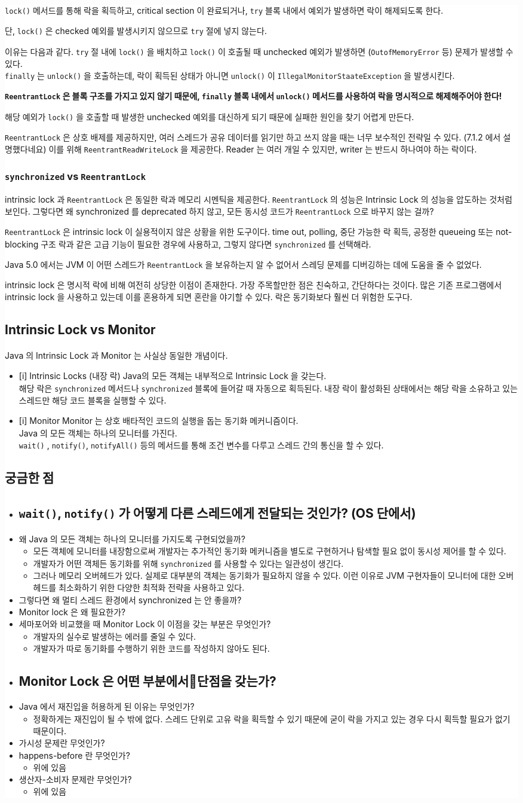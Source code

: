 `lock()` 메서드를 통해 락을 획득하고, critical section 이 완료되거나, `try` 블록 내에서 예외가 발생하면 락이 해제되도록 한다.  

단, `lock()` 은 checked 예외를 발생시키지 않으므로 `try` 절에 넣지 않는다.  

이유는 다음과 같다. 
`try` 절 내에 `lock()` 을 배치하고 `lock()` 이 호출될 때 unchecked 예외가 발생하면 (`OutofMemoryError` 등) 문제가 발생할 수 있다.  
`finally` 는 `unlock()` 을 호출하는데, 락이 획득된 상태가 아니면 `unlock()` 이 `IllegalMonitorStaateException` 을 발생시킨다.  

**`ReentrantLock` 은 블록 구조를 가지고 있지 않기 때문에, `finally` 블록 내에서 `unlock()` 메서드를 사용하여 락을 명시적으로 해제해주어야 한다!**

해당 예외가 `lock()` 을 호출할 때 발생한 unchecked 예외를 대신하게 되기 때문에 실패한 원인을 찾기 어렵게 만든다.  

`ReentrantLock` 은 상호 배제를 제공하지만, 여러 스레드가 공유 데이터를 읽기만 하고 쓰지 않을 때는 너무 보수적인 전략일 수 있다.  (7.1.2 에서 설명했다네요)
이를 위해 `ReentrantReadWriteLock` 을 제공한다. Reader 는 여러 개일 수 있지만, writer 는 반드시 하나여야 하는 락이다.

### `synchronized` vs `ReentrantLock`

intrinsic lock 과 `ReentrantLock` 은 동일한 락과 메모리 시멘틱을 제공한다. `ReentrantLock` 의 성능은 Intrinsic Lock 의 성능을 압도하는 것처럼 보인다. 그렇다면 왜 synchronized 를 deprecated 하지 않고, 모든 동시성 코드가 `ReentrantLock` 으로 바꾸지 않는 걸까?

`ReentrantLock` 은 intrinsic lock 이 실용적이지 않은 상황을 위한 도구이다. time out, polling, 중단 가능한 락 획득, 공정한 queueing 또는 not-blocking 구조 락과 같은 고급 기능이 필요한 경우에 사용하고, 그렇지 않다면 `synchronized` 를 선택해라.

Java 5.0 에서는 JVM 이 어떤 스레드가 `ReentrantLock` 을 보유하는지 알 수 없어서 스레딩 문제를 디버깅하는 데에 도움을 줄 수 없었다. 

intrinsic lock 은 명시적 락에 비해 여전히 상당한 이점이 존재한다. 가장 주목할만한 점은 친숙하고, 간단하다는 것이다. 많은 기존 프로그램에서 intrinsic lock 을 사용하고 있는데 이를 혼용하게 되면 혼란을 야기할 수 있다. 락은 동기화보다 훨씬 더 위험한 도구다.

## Intrinsic Lock vs Monitor

Java 의 Intrinsic Lock 과 Monitor 는 사실상 동일한 개념이다.  

- [i] Intrinsic Locks (내장 락)
Java의 모든 객체는 내부적으로 Intrinsic Lock 을 갖는다.  
해당 락은 `synchronized` 메서드나 `synchronized` 블록에 들어갈 때 자동으로 획득된다. 
내장 락이 활성화된 상태에서는 해당 락을 소유하고 있는 스레드만 해당 코드 블록을 실행할 수 있다. 

- [i] Monitor
Monitor 는 상호 배타적인 코드의 실행을 돕는 동기화 메커니즘이다.  
Java 의 모든 객체는 하나의 모니터를 가진다.  
`wait()` , `notify()`, `notifyAll()` 등의 메서드를 통해 조건 변수를 다루고 스레드 간의 통신을 할 수 있다.  

## 궁금한 점

- `wait()`, `notify()` 가 어떻게 다른 스레드에게 전달되는 것인가? (OS 단에서)
	- 
- 왜 Java 의 모든 객체는 하나의 모니터를 가지도록 구현되었을까?
	- 모든 객체에 모니터를 내장함으로써 개발자는 추가적인 동기화 메커니즘을 별도로 구현하거나 탐색할 필요 없이 동시성 제어를 할 수 있다.
	- 개발자가 어떤 객체든 동기화를 위해 `synchronized` 를 사용할 수 있다는 일관성이 생긴다.
	- 그러나 메모리 오버헤드가 있다. 실제로 대부분의 객체는 동기화가 필요하지 않을 수 있다. 이런 이유로 JVM 구현자들이 모니터에 대한 오버헤드를 최소화하기 위한 다양한 최적화 전략을 사용하고 있다.
- 그렇다면 왜 멀티 스레드 환경에서 synchronized 는 안 좋을까?
- Monitor lock 은 왜 필요한가?
- 세마포어와 비교했을 때 Monitor Lock 이 이점을 갖는 부분은 무엇인가?
	- 개발자의 실수로 발생하는 에러를 줄일 수 있다.
	- 개발자가 따로 동기화를 수행하기 위한 코드를 작성하지 않아도 된다.
- Monitor Lock 은 어떤 부분에서단점을 갖는가?
	- 
- Java 에서 재진입을 허용하게 된 이유는 무엇인가?
	- 정확하게는 재진입이 될 수 밖에 없다. 스레드 단위로 고유 락을 획득할 수 있기 때문에 굳이 락을 가지고 있는 경우 다시 획득할 필요가 없기 때문이다.
- 가시성 문제란 무엇인가?
- happens-before 란 무엇인가?
	- 위에 있음
- 생산자-소비자 문제란 무엇인가?
	- 위에 있음